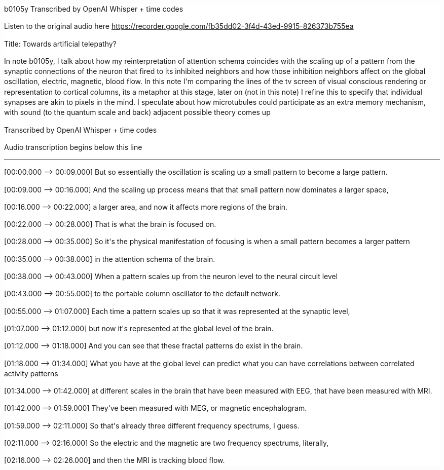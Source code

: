 b0105y Transcribed by OpenAI Whisper + time codes

Listen to the original audio here https://recorder.google.com/fb35dd02-3f4d-43ed-9915-826373b755ea

Title: Towards artificial telepathy?

In note b0105y, I talk about how my reinterpretation of attention schema coincides with the scaling up of a pattern from the synaptic connections of the neuron that fired to its inhibited neighbors and how those inhibition neighbors affect on the global oscillation, electric, magnetic, blood flow. In this note I'm comparing the lines of the tv screen of visual conscious rendering or representation to cortical columns, its a metaphor at this stage, later on (not in this note) I refine this to specify that individual synapses are akin to pixels in the mind. I speculate about how microtubules could participate as an extra memory mechanism, with sound (to the quantum scale and back) adjacent possible theory comes up

Transcribed by OpenAI Whisper + time codes

Audio transcription begins below this line

---------------------------------------------------------------------------------------------------------------

[00:00.000 --> 00:09.000]  But so essentially the oscillation is scaling up a small pattern to become a large pattern.

[00:09.000 --> 00:16.000]  And the scaling up process means that that small pattern now dominates a larger space,

[00:16.000 --> 00:22.000]  a larger area, and now it affects more regions of the brain.

[00:22.000 --> 00:28.000]  That is what the brain is focused on.

[00:28.000 --> 00:35.000]  So it's the physical manifestation of focusing is when a small pattern becomes a larger pattern

[00:35.000 --> 00:38.000]  in the attention schema of the brain.

[00:38.000 --> 00:43.000]  When a pattern scales up from the neuron level to the neural circuit level

[00:43.000 --> 00:55.000]  to the portable column oscillator to the default network.

[00:55.000 --> 01:07.000]  Each time a pattern scales up so that it was represented at the synaptic level,

[01:07.000 --> 01:12.000]  but now it's represented at the global level of the brain.

[01:12.000 --> 01:18.000]  And you can see that these fractal patterns do exist in the brain.

[01:18.000 --> 01:34.000]  What you have at the global level can predict what you can have correlations between correlated activity patterns

[01:34.000 --> 01:42.000]  at different scales in the brain that have been measured with EEG, that have been measured with MRI.

[01:42.000 --> 01:59.000]  They've been measured with MEG, or magnetic encephalogram.

[01:59.000 --> 02:11.000]  So that's already three different frequency spectrums, I guess.

[02:11.000 --> 02:16.000]  So the electric and the magnetic are two frequency spectrums, literally,

[02:16.000 --> 02:26.000]  and then the MRI is tracking blood flow.
